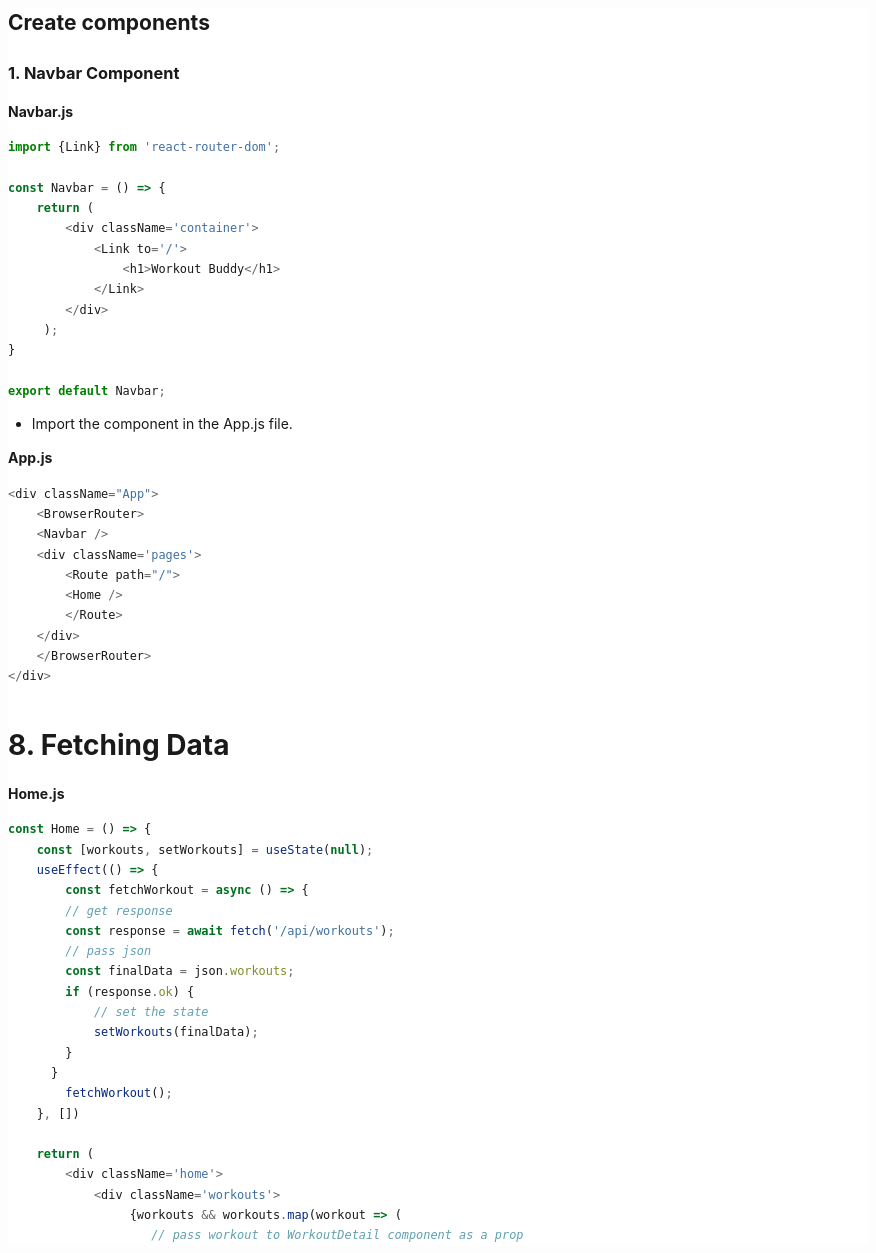 ## Create components

### 1. Navbar Component


**Navbar.js**

```js
import {Link} from 'react-router-dom';

const Navbar = () => {
    return ( 
        <div className='container'>
            <Link to='/'>
                <h1>Workout Buddy</h1>
            </Link>
        </div>
     );
}
 
export default Navbar;
```

- Import the component in the App.js file.

**App.js**

```js
<div className="App">
    <BrowserRouter>
    <Navbar />
    <div className='pages'>
        <Route path="/">
        <Home />
        </Route>
    </div>
    </BrowserRouter>
</div>
```

# 8. Fetching Data

**Home.js**

```js
const Home = () => {
    const [workouts, setWorkouts] = useState(null);
    useEffect(() => {
        const fetchWorkout = async () => {
        // get response
        const response = await fetch('/api/workouts');
        // pass json
        const finalData = json.workouts;
        if (response.ok) {
            // set the state
            setWorkouts(finalData);
        }
      }
        fetchWorkout();
    }, [])
    
    return (
        <div className='home'>
            <div className='workouts'>
                 {workouts && workouts.map(workout => (
                    // pass workout to WorkoutDetail component as a prop
```